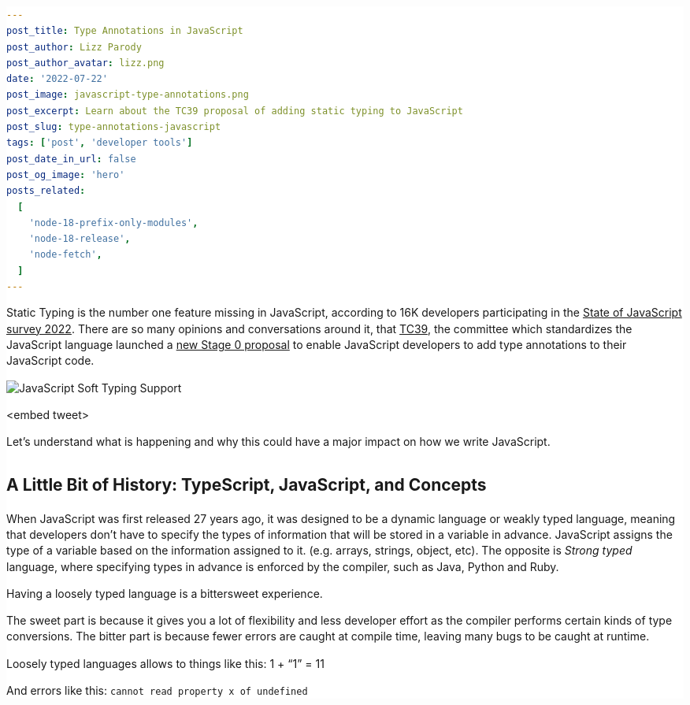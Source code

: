 ```yaml
---
post_title: Type Annotations in JavaScript
post_author: Lizz Parody
post_author_avatar: lizz.png
date: '2022-07-22'
post_image: javascript-type-annotations.png
post_excerpt: Learn about the TC39 proposal of adding static typing to JavaScript
post_slug: type-annotations-javascript
tags: ['post', 'developer tools']
post_date_in_url: false
post_og_image: 'hero'
posts_related:
  [
    'node-18-prefix-only-modules',
    'node-18-release',
    'node-fetch',
  ]
---
```


Static Typing is the number one feature missing in JavaScript, according to 16K developers participating in the [State of JavaScript survey 2022]([https://2021.stateofjs.com/en-US/opinions/#currently_missing_from_js_wins](https://2021.stateofjs.com/en-US/opinions/#currently_missing_from_js_wins)). There are so many opinions and conversations around it, that [TC39]([https://tc39.es/](https://tc39.es/)), the committee which standardizes the JavaScript language launched a [new Stage 0 proposal]([https://github.com/tc39/proposal-type-annotations](https://github.com/tc39/proposal-type-annotations)) to enable JavaScript developers to add type annotations to their JavaScript code.

![JavaScript Soft Typing Support](javascript-typing-support-1.png "JavaScript Soft Typing Support")

&lt;embed tweet>

Let’s understand what is happening and why this could have a major impact on how we write JavaScript.

## A Little Bit of History: TypeScript, JavaScript, and Concepts

When JavaScript was first released 27 years ago, it was designed to be a dynamic language or weakly typed language, meaning that developers don’t have to specify the types of information that will be stored in a variable in advance. JavaScript assigns the type of a variable based on the information assigned to it. (e.g.  arrays, strings, object, etc). The opposite is _*Strong typed*_ language, where specifying types in advance is enforced by the compiler, such as Java, Python and Ruby.

Having a loosely typed language is a bittersweet experience.

The sweet part is because it gives you a lot of flexibility and less developer effort as the compiler performs certain kinds of type conversions. The bitter part is because fewer errors are caught at compile time, leaving many bugs to be caught at runtime.

Loosely typed languages allows to things like this: 1 + “1” = 11

And errors like this: ``cannot read property x of undefined``
